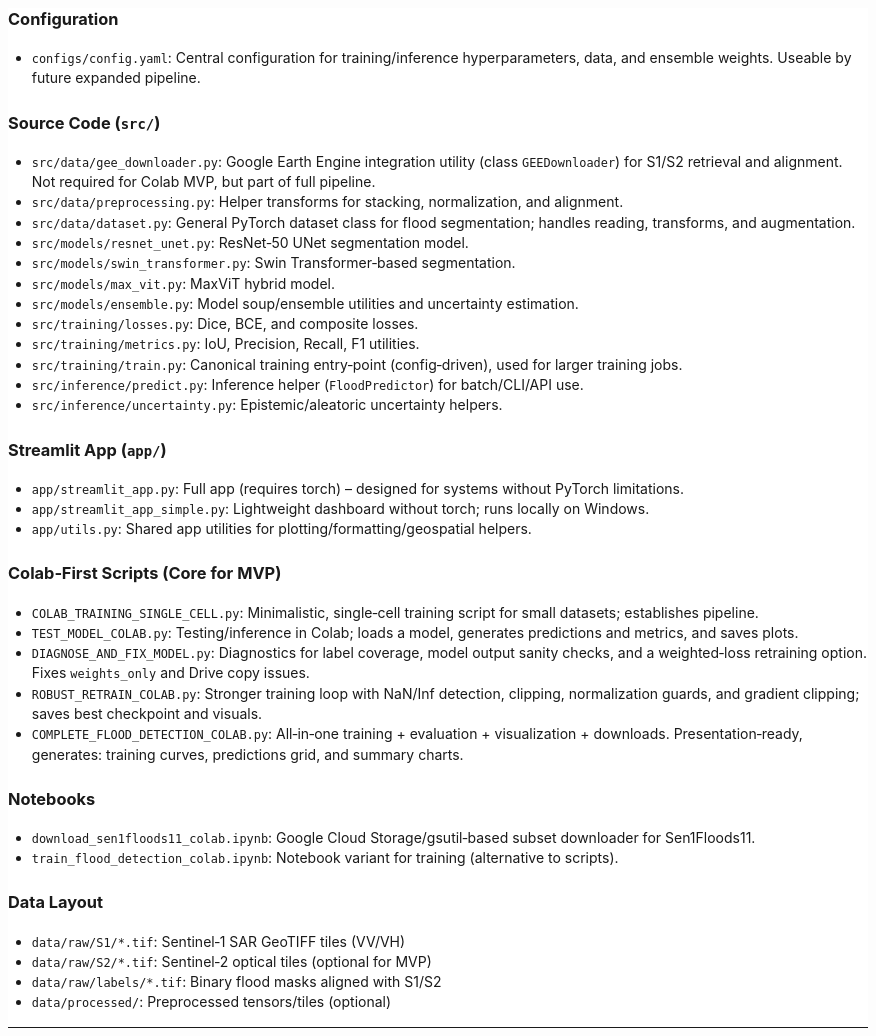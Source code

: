 ### Configuration
- `configs/config.yaml`: Central configuration for training/inference hyperparameters, data, and ensemble weights. Useable by future expanded pipeline.

### Source Code (`src/`)
- `src/data/gee_downloader.py`: Google Earth Engine integration utility (class `GEEDownloader`) for S1/S2 retrieval and alignment. Not required for Colab MVP, but part of full pipeline.
- `src/data/preprocessing.py`: Helper transforms for stacking, normalization, and alignment.
- `src/data/dataset.py`: General PyTorch dataset class for flood segmentation; handles reading, transforms, and augmentation.
- `src/models/resnet_unet.py`: ResNet‑50 UNet segmentation model.
- `src/models/swin_transformer.py`: Swin Transformer‑based segmentation.
- `src/models/max_vit.py`: MaxViT hybrid model.
- `src/models/ensemble.py`: Model soup/ensemble utilities and uncertainty estimation.
- `src/training/losses.py`: Dice, BCE, and composite losses.
- `src/training/metrics.py`: IoU, Precision, Recall, F1 utilities.
- `src/training/train.py`: Canonical training entry‑point (config‑driven), used for larger training jobs.
- `src/inference/predict.py`: Inference helper (`FloodPredictor`) for batch/CLI/API use.
- `src/inference/uncertainty.py`: Epistemic/aleatoric uncertainty helpers.

### Streamlit App (`app/`)
- `app/streamlit_app.py`: Full app (requires torch) – designed for systems without PyTorch limitations.
- `app/streamlit_app_simple.py`: Lightweight dashboard without torch; runs locally on Windows.
- `app/utils.py`: Shared app utilities for plotting/formatting/geospatial helpers.

### Colab‑First Scripts (Core for MVP)
- `COLAB_TRAINING_SINGLE_CELL.py`: Minimalistic, single‑cell training script for small datasets; establishes pipeline.
- `TEST_MODEL_COLAB.py`: Testing/inference in Colab; loads a model, generates predictions and metrics, and saves plots.
- `DIAGNOSE_AND_FIX_MODEL.py`: Diagnostics for label coverage, model output sanity checks, and a weighted‑loss retraining option. Fixes `weights_only` and Drive copy issues.
- `ROBUST_RETRAIN_COLAB.py`: Stronger training loop with NaN/Inf detection, clipping, normalization guards, and gradient clipping; saves best checkpoint and visuals.
- `COMPLETE_FLOOD_DETECTION_COLAB.py`: All‑in‑one training + evaluation + visualization + downloads. Presentation‑ready, generates: training curves, predictions grid, and summary charts.

### Notebooks
- `download_sen1floods11_colab.ipynb`: Google Cloud Storage/gsutil‑based subset downloader for Sen1Floods11.
- `train_flood_detection_colab.ipynb`: Notebook variant for training (alternative to scripts).

### Data Layout
- `data/raw/S1/*.tif`: Sentinel‑1 SAR GeoTIFF tiles (VV/VH)
- `data/raw/S2/*.tif`: Sentinel‑2 optical tiles (optional for MVP)
- `data/raw/labels/*.tif`: Binary flood masks aligned with S1/S2
- `data/processed/`: Preprocessed tensors/tiles (optional)

---